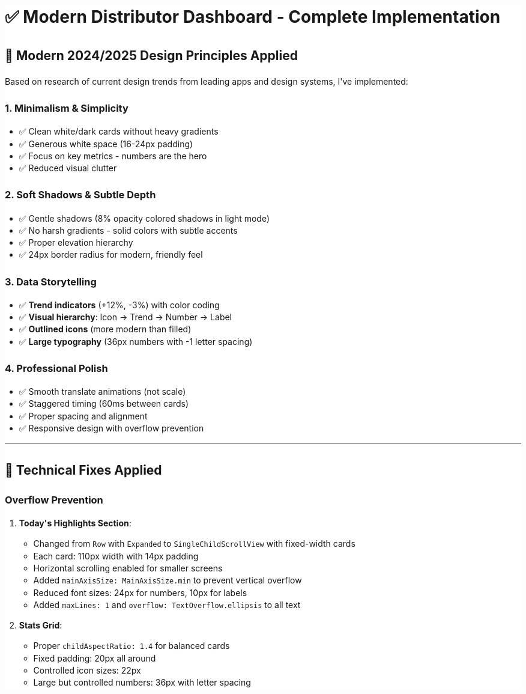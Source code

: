 # ✅ Modern Distributor Dashboard - Complete Implementation

## 🎨 **Modern 2024/2025 Design Principles Applied**

Based on research of current design trends from leading apps and design systems, I've implemented:

### **1. Minimalism & Simplicity**
- ✅ Clean white/dark cards without heavy gradients
- ✅ Generous white space (16-24px padding)
- ✅ Focus on key metrics - numbers are the hero
- ✅ Reduced visual clutter

### **2. Soft Shadows & Subtle Depth**
- ✅ Gentle shadows (8% opacity colored shadows in light mode)
- ✅ No harsh gradients - solid colors with subtle accents
- ✅ Proper elevation hierarchy
- ✅ 24px border radius for modern, friendly feel

### **3. Data Storytelling**
- ✅ **Trend indicators** (+12%, -3%) with color coding
- ✅ **Visual hierarchy**: Icon → Trend → Number → Label
- ✅ **Outlined icons** (more modern than filled)
- ✅ **Large typography** (36px numbers with -1 letter spacing)

### **4. Professional Polish**
- ✅ Smooth translate animations (not scale)
- ✅ Staggered timing (60ms between cards)
- ✅ Proper spacing and alignment
- ✅ Responsive design with overflow prevention

---

## 🔧 **Technical Fixes Applied**

### **Overflow Prevention**
1. **Today's Highlights Section**:
   - Changed from `Row` with `Expanded` to `SingleChildScrollView` with fixed-width cards
   - Each card: 110px width with 14px padding
   - Horizontal scrolling enabled for smaller screens
   - Added `mainAxisSize: MainAxisSize.min` to prevent vertical overflow
   - Reduced font sizes: 24px for numbers, 10px for labels
   - Added `maxLines: 1` and `overflow: TextOverflow.ellipsis` to all text

2. **Stats Grid**:
   - Proper `childAspectRatio: 1.4` for balanced cards
   - Fixed padding: 20px all around
   - Controlled icon sizes: 22px
   - Large but controlled numbers: 36px with letter spacing
